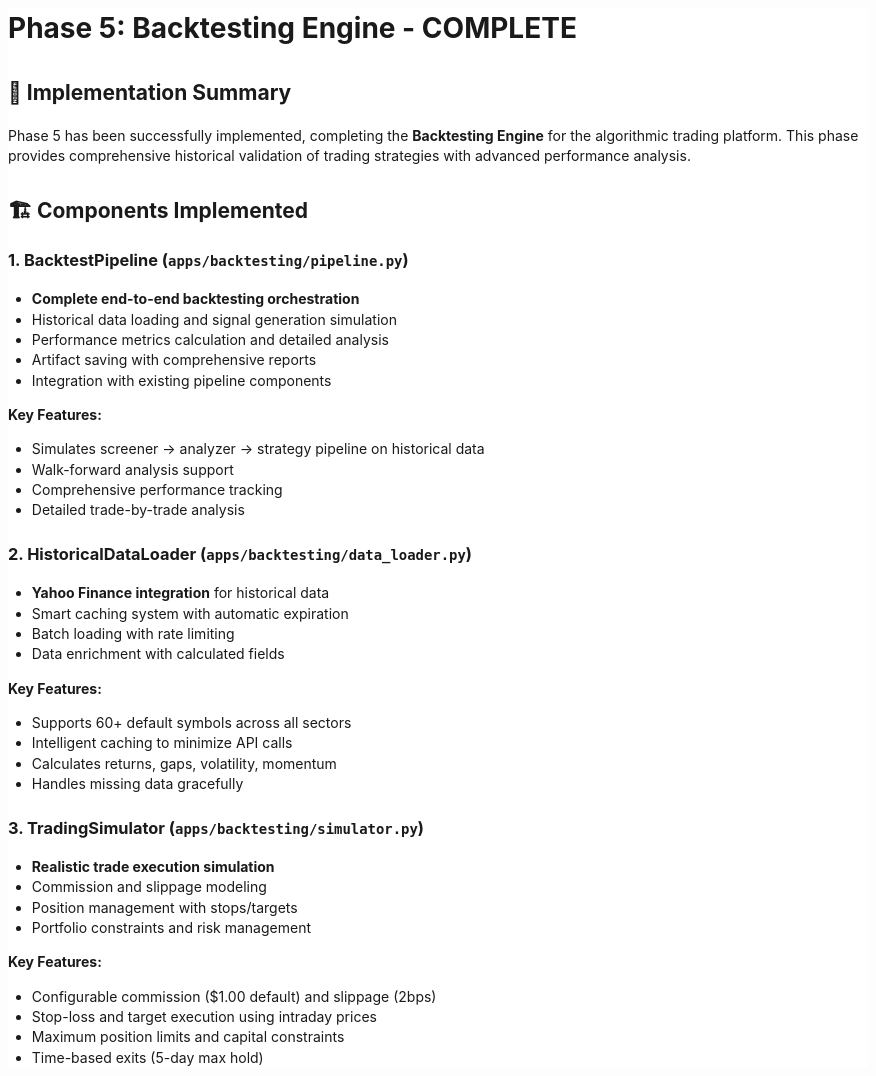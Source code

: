 # Phase 5: Backtesting Engine - COMPLETE

## 🎉 Implementation Summary

Phase 5 has been successfully implemented, completing the **Backtesting Engine** for the algorithmic trading platform. This phase provides comprehensive historical validation of trading strategies with advanced performance analysis.

## 🏗️ Components Implemented

### 1. **BacktestPipeline** (`apps/backtesting/pipeline.py`)
- **Complete end-to-end backtesting orchestration**
- Historical data loading and signal generation simulation
- Performance metrics calculation and detailed analysis
- Artifact saving with comprehensive reports
- Integration with existing pipeline components

**Key Features:**
- Simulates screener → analyzer → strategy pipeline on historical data
- Walk-forward analysis support
- Comprehensive performance tracking
- Detailed trade-by-trade analysis

### 2. **HistoricalDataLoader** (`apps/backtesting/data_loader.py`)
- **Yahoo Finance integration** for historical data
- Smart caching system with automatic expiration
- Batch loading with rate limiting
- Data enrichment with calculated fields

**Key Features:**
- Supports 60+ default symbols across all sectors
- Intelligent caching to minimize API calls
- Calculates returns, gaps, volatility, momentum
- Handles missing data gracefully

### 3. **TradingSimulator** (`apps/backtesting/simulator.py`)
- **Realistic trade execution simulation**
- Commission and slippage modeling
- Position management with stops/targets
- Portfolio constraints and risk management

**Key Features:**
- Configurable commission ($1.00 default) and slippage (2bps)
- Stop-loss and target execution using intraday prices
- Maximum position limits and capital constraints
- Time-based exits (5-day max hold)
